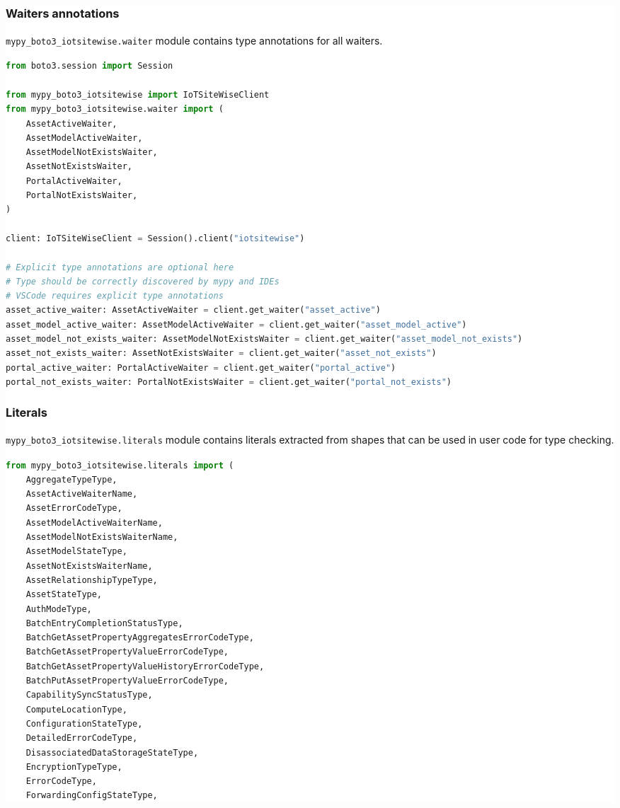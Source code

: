 <a id="waiters-annotations"></a>

### Waiters annotations

`mypy_boto3_iotsitewise.waiter` module contains type annotations for all
waiters.

```python
from boto3.session import Session

from mypy_boto3_iotsitewise import IoTSiteWiseClient
from mypy_boto3_iotsitewise.waiter import (
    AssetActiveWaiter,
    AssetModelActiveWaiter,
    AssetModelNotExistsWaiter,
    AssetNotExistsWaiter,
    PortalActiveWaiter,
    PortalNotExistsWaiter,
)

client: IoTSiteWiseClient = Session().client("iotsitewise")

# Explicit type annotations are optional here
# Type should be correctly discovered by mypy and IDEs
# VSCode requires explicit type annotations
asset_active_waiter: AssetActiveWaiter = client.get_waiter("asset_active")
asset_model_active_waiter: AssetModelActiveWaiter = client.get_waiter("asset_model_active")
asset_model_not_exists_waiter: AssetModelNotExistsWaiter = client.get_waiter("asset_model_not_exists")
asset_not_exists_waiter: AssetNotExistsWaiter = client.get_waiter("asset_not_exists")
portal_active_waiter: PortalActiveWaiter = client.get_waiter("portal_active")
portal_not_exists_waiter: PortalNotExistsWaiter = client.get_waiter("portal_not_exists")
```

<a id="literals"></a>

### Literals

`mypy_boto3_iotsitewise.literals` module contains literals extracted from
shapes that can be used in user code for type checking.

```python
from mypy_boto3_iotsitewise.literals import (
    AggregateTypeType,
    AssetActiveWaiterName,
    AssetErrorCodeType,
    AssetModelActiveWaiterName,
    AssetModelNotExistsWaiterName,
    AssetModelStateType,
    AssetNotExistsWaiterName,
    AssetRelationshipTypeType,
    AssetStateType,
    AuthModeType,
    BatchEntryCompletionStatusType,
    BatchGetAssetPropertyAggregatesErrorCodeType,
    BatchGetAssetPropertyValueErrorCodeType,
    BatchGetAssetPropertyValueHistoryErrorCodeType,
    BatchPutAssetPropertyValueErrorCodeType,
    CapabilitySyncStatusType,
    ComputeLocationType,
    ConfigurationStateType,
    DetailedErrorCodeType,
    DisassociatedDataStorageStateType,
    EncryptionTypeType,
    ErrorCodeType,
    ForwardingConfigStateType,
```